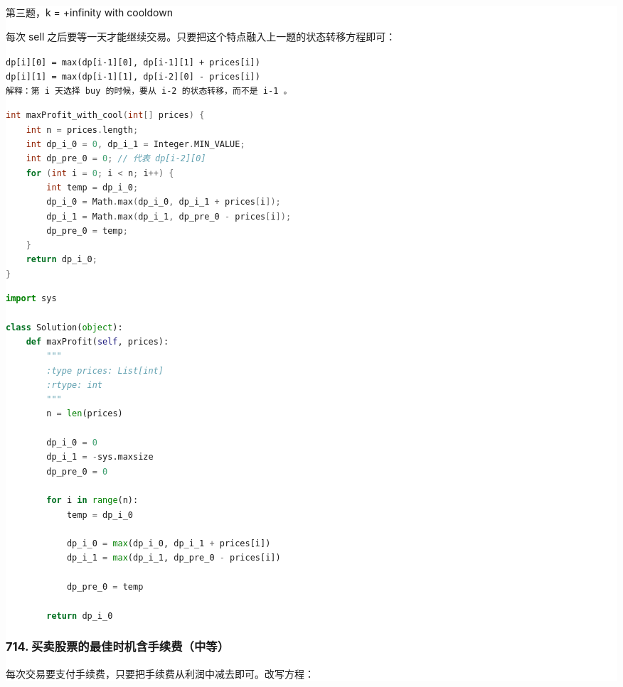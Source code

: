 第三题，k = +infinity with cooldown

每次 sell 之后要等一天才能继续交易。只要把这个特点融入上一题的状态转移方程即可：

```
dp[i][0] = max(dp[i-1][0], dp[i-1][1] + prices[i])
dp[i][1] = max(dp[i-1][1], dp[i-2][0] - prices[i])
解释：第 i 天选择 buy 的时候，要从 i-2 的状态转移，而不是 i-1 。
```

```cpp
int maxProfit_with_cool(int[] prices) {
    int n = prices.length;
    int dp_i_0 = 0, dp_i_1 = Integer.MIN_VALUE;
    int dp_pre_0 = 0; // 代表 dp[i-2][0]
    for (int i = 0; i < n; i++) {
        int temp = dp_i_0;
        dp_i_0 = Math.max(dp_i_0, dp_i_1 + prices[i]);
        dp_i_1 = Math.max(dp_i_1, dp_pre_0 - prices[i]);
        dp_pre_0 = temp;
    }
    return dp_i_0;
}
```


```python
import sys

class Solution(object):
    def maxProfit(self, prices):
        """
        :type prices: List[int]
        :rtype: int
        """
        n = len(prices)
        
        dp_i_0 = 0
        dp_i_1 = -sys.maxsize
        dp_pre_0 = 0
        
        for i in range(n):
            temp = dp_i_0
            
            dp_i_0 = max(dp_i_0, dp_i_1 + prices[i])
            dp_i_1 = max(dp_i_1, dp_pre_0 - prices[i])
            
            dp_pre_0 = temp
        
        return dp_i_0
```

### 714. 买卖股票的最佳时机含手续费（中等）

每次交易要支付手续费，只要把手续费从利润中减去即可。改写方程：
